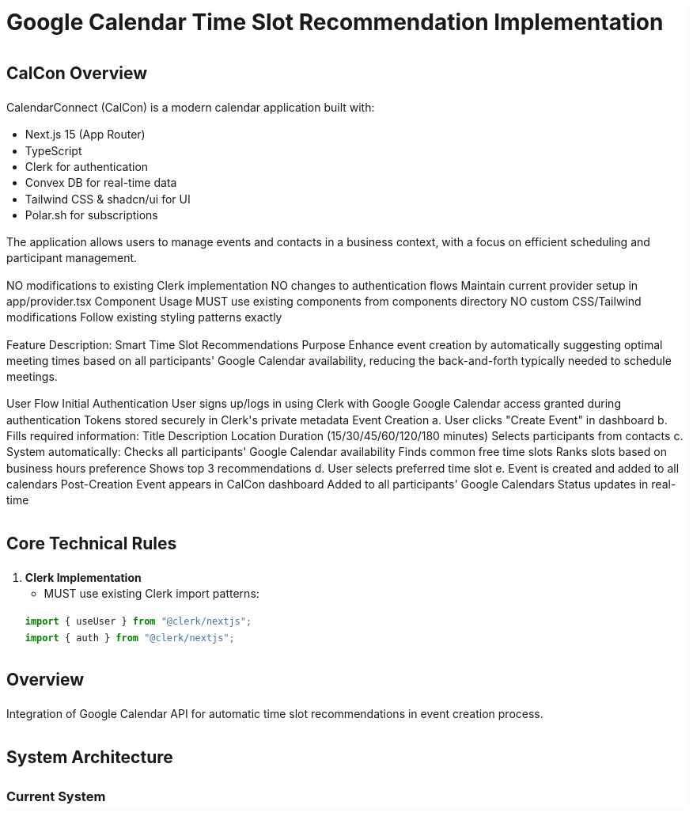 # Google Calendar Time Slot Recommendation Implementation

## CalCon Overview
CalendarConnect (CalCon) is a modern calendar application built with:
- Next.js 15 (App Router)
- TypeScript
- Clerk for authentication
- Convex DB for real-time data
- Tailwind CSS & shadcn/ui for UI
- Polar.sh for subscriptions

The application allows users to manage events and contacts in a business context, with a focus on efficient scheduling and participant management.

NO modifications to existing Clerk implementation
NO changes to authentication flows
Maintain current provider setup in app/provider.tsx
Component Usage
MUST use existing components from components directory
NO custom CSS/Tailwind modifications
Follow existing styling patterns exactly

Feature Description: Smart Time Slot Recommendations
Purpose
Enhance event creation by automatically suggesting optimal meeting times based on all participants' Google Calendar availability, reducing the back-and-forth typically needed to schedule meetings.

User Flow
Initial Authentication
User signs up/logs in using Clerk with Google
Google Calendar access granted during authentication
Tokens stored securely in Clerk's private metadata
Event Creation a. User clicks "Create Event" in dashboard b. Fills required information:
Title
Description
Location
Duration (15/30/45/60/120/180 minutes)
Selects participants from contacts c. System automatically:
Checks all participants' Google Calendar availability
Finds common free time slots
Ranks slots based on business hours preference
Shows top 3 recommendations d. User selects preferred time slot e. Event is created and added to all calendars
Post-Creation
Event appears in CalCon dashboard
Added to all participants' Google Calendars
Status updates in real-time



## Core Technical Rules
1. **Clerk Implementation**
   - MUST use existing Clerk import patterns:
   ```typescript
   import { useUser } from "@clerk/nextjs";
   import { auth } from "@clerk/nextjs";

## Overview
Integration of Google Calendar API for automatic time slot recommendations in event creation process.

## System Architecture

### Current System
   ```